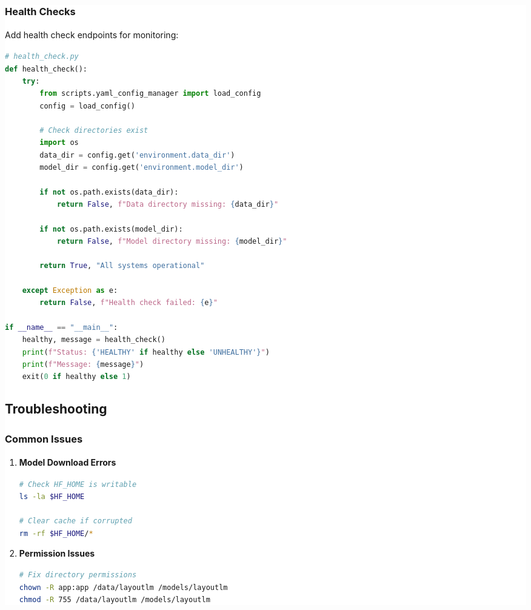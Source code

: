 ### Health Checks

Add health check endpoints for monitoring:

```python
# health_check.py
def health_check():
    try:
        from scripts.yaml_config_manager import load_config
        config = load_config()
        
        # Check directories exist
        import os
        data_dir = config.get('environment.data_dir')
        model_dir = config.get('environment.model_dir')
        
        if not os.path.exists(data_dir):
            return False, f"Data directory missing: {data_dir}"
        
        if not os.path.exists(model_dir):
            return False, f"Model directory missing: {model_dir}"
        
        return True, "All systems operational"
    
    except Exception as e:
        return False, f"Health check failed: {e}"

if __name__ == "__main__":
    healthy, message = health_check()
    print(f"Status: {'HEALTHY' if healthy else 'UNHEALTHY'}")
    print(f"Message: {message}")
    exit(0 if healthy else 1)
```

## Troubleshooting

### Common Issues

1. **Model Download Errors**
   ```bash
   # Check HF_HOME is writable
   ls -la $HF_HOME
   
   # Clear cache if corrupted
   rm -rf $HF_HOME/*
   ```

2. **Permission Issues**
   ```bash
   # Fix directory permissions
   chown -R app:app /data/layoutlm /models/layoutlm
   chmod -R 755 /data/layoutlm /models/layoutlm
   ```
